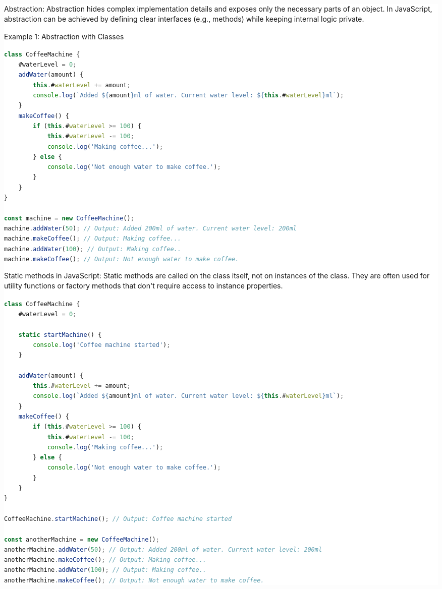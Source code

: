 Abstraction: Abstraction hides complex implementation details and exposes only the necessary parts of an object. In JavaScript, abstraction can be achieved by defining clear interfaces (e.g., methods) while keeping internal logic private.

Example 1: Abstraction with Classes
```js
class CoffeeMachine {
    #waterLevel = 0;
    addWater(amount) {
        this.#waterLevel += amount;
        console.log(`Added ${amount}ml of water. Current water level: ${this.#waterLevel}ml`);
    }
    makeCoffee() {
        if (this.#waterLevel >= 100) {
            this.#waterLevel -= 100;
            console.log('Making coffee...');
        } else {
            console.log('Not enough water to make coffee.');
        }
    }
}

const machine = new CoffeeMachine();
machine.addWater(50); // Output: Added 200ml of water. Current water level: 200ml
machine.makeCoffee(); // Output: Making coffee...
machine.addWater(100); // Output: Making coffee..
machine.makeCoffee(); // Output: Not enough water to make coffee.
```

Static methods in JavaScript: Static methods are called on the class itself, not on instances of the class. They are often used for utility functions or factory methods that don't require access to instance properties.

```js
class CoffeeMachine {
    #waterLevel = 0;

    static startMachine() {
        console.log('Coffee machine started');
    }

    addWater(amount) {
        this.#waterLevel += amount;
        console.log(`Added ${amount}ml of water. Current water level: ${this.#waterLevel}ml`);
    }
    makeCoffee() {
        if (this.#waterLevel >= 100) {
            this.#waterLevel -= 100;
            console.log('Making coffee...');
        } else {
            console.log('Not enough water to make coffee.');
        }
    }
}

CoffeeMachine.startMachine(); // Output: Coffee machine started

const anotherMachine = new CoffeeMachine();
anotherMachine.addWater(50); // Output: Added 200ml of water. Current water level: 200ml
anotherMachine.makeCoffee(); // Output: Making coffee...
anotherMachine.addWater(100); // Output: Making coffee..
anotherMachine.makeCoffee(); // Output: Not enough water to make coffee.
```
